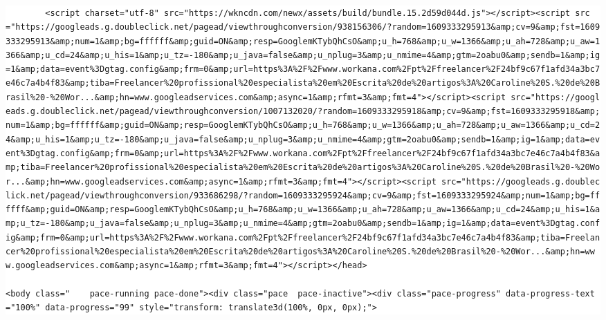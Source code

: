             <script charset="utf-8" src="https://wkncdn.com/newx/assets/build/bundle.15.2d59d044d.js"></script><script src="https://googleads.g.doubleclick.net/pagead/viewthroughconversion/938156306/?random=1609333295913&amp;cv=9&amp;fst=1609333295913&amp;num=1&amp;bg=ffffff&amp;guid=ON&amp;resp=GooglemKTybQhCsO&amp;u_h=768&amp;u_w=1366&amp;u_ah=728&amp;u_aw=1366&amp;u_cd=24&amp;u_his=1&amp;u_tz=-180&amp;u_java=false&amp;u_nplug=3&amp;u_nmime=4&amp;gtm=2oabu0&amp;sendb=1&amp;ig=1&amp;data=event%3Dgtag.config&amp;frm=0&amp;url=https%3A%2F%2Fwww.workana.com%2Fpt%2Ffreelancer%2F24bf9c67f1afd34a3bc7e46c7a4b4f83&amp;tiba=Freelancer%20profissional%20especialista%20em%20Escrita%20de%20artigos%3A%20Caroline%20S.%20de%20Brasil%20-%20Wor...&amp;hn=www.googleadservices.com&amp;async=1&amp;rfmt=3&amp;fmt=4"></script><script src="https://googleads.g.doubleclick.net/pagead/viewthroughconversion/1007132020/?random=1609333295918&amp;cv=9&amp;fst=1609333295918&amp;num=1&amp;bg=ffffff&amp;guid=ON&amp;resp=GooglemKTybQhCsO&amp;u_h=768&amp;u_w=1366&amp;u_ah=728&amp;u_aw=1366&amp;u_cd=24&amp;u_his=1&amp;u_tz=-180&amp;u_java=false&amp;u_nplug=3&amp;u_nmime=4&amp;gtm=2oabu0&amp;sendb=1&amp;ig=1&amp;data=event%3Dgtag.config&amp;frm=0&amp;url=https%3A%2F%2Fwww.workana.com%2Fpt%2Ffreelancer%2F24bf9c67f1afd34a3bc7e46c7a4b4f83&amp;tiba=Freelancer%20profissional%20especialista%20em%20Escrita%20de%20artigos%3A%20Caroline%20S.%20de%20Brasil%20-%20Wor...&amp;hn=www.googleadservices.com&amp;async=1&amp;rfmt=3&amp;fmt=4"></script><script src="https://googleads.g.doubleclick.net/pagead/viewthroughconversion/933686298/?random=1609333295924&amp;cv=9&amp;fst=1609333295924&amp;num=1&amp;bg=ffffff&amp;guid=ON&amp;resp=GooglemKTybQhCsO&amp;u_h=768&amp;u_w=1366&amp;u_ah=728&amp;u_aw=1366&amp;u_cd=24&amp;u_his=1&amp;u_tz=-180&amp;u_java=false&amp;u_nplug=3&amp;u_nmime=4&amp;gtm=2oabu0&amp;sendb=1&amp;ig=1&amp;data=event%3Dgtag.config&amp;frm=0&amp;url=https%3A%2F%2Fwww.workana.com%2Fpt%2Ffreelancer%2F24bf9c67f1afd34a3bc7e46c7a4b4f83&amp;tiba=Freelancer%20profissional%20especialista%20em%20Escrita%20de%20artigos%3A%20Caroline%20S.%20de%20Brasil%20-%20Wor...&amp;hn=www.googleadservices.com&amp;async=1&amp;rfmt=3&amp;fmt=4"></script></head>

    <body class="    pace-running pace-done"><div class="pace  pace-inactive"><div class="pace-progress" data-progress-text="100%" data-progress="99" style="transform: translate3d(100%, 0px, 0px);">
  <div class="pace-progress-inner"></div>
</div>
<div class="pace-activity"></div></div>
